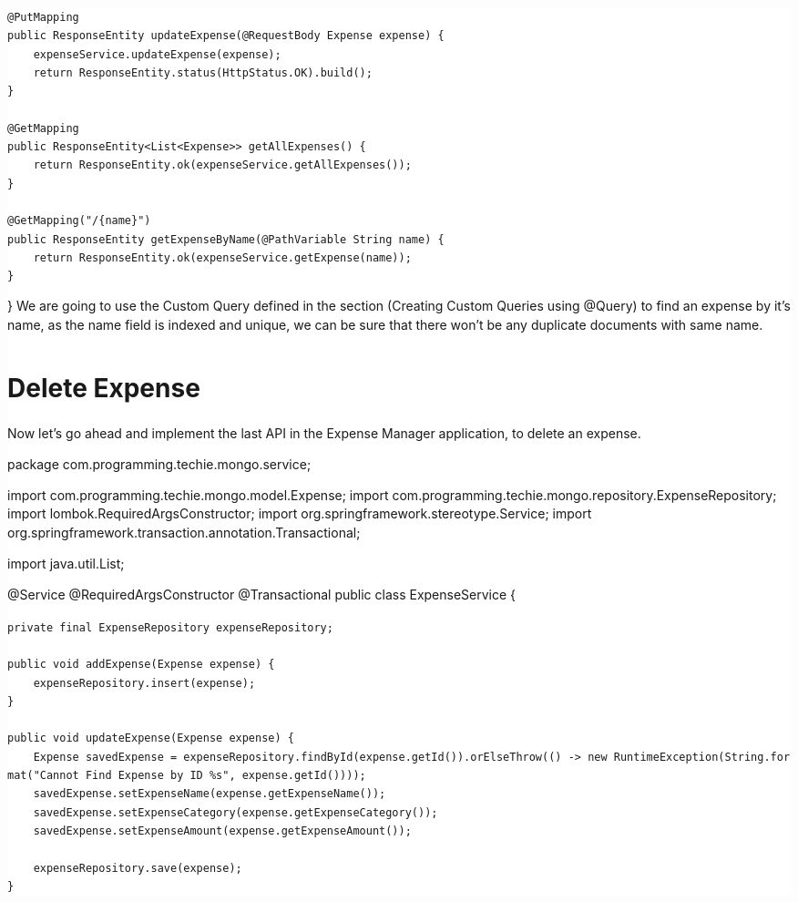     @PutMapping
    public ResponseEntity updateExpense(@RequestBody Expense expense) {
        expenseService.updateExpense(expense);
        return ResponseEntity.status(HttpStatus.OK).build();
    }
 
    @GetMapping
    public ResponseEntity<List<Expense>> getAllExpenses() {
        return ResponseEntity.ok(expenseService.getAllExpenses());
    }
 
    @GetMapping("/{name}")
    public ResponseEntity getExpenseByName(@PathVariable String name) {
        return ResponseEntity.ok(expenseService.getExpense(name));
    }
}
We are going to use the Custom Query defined in the section (Creating Custom Queries using @Query) to find an expense by it’s name, as the name field is indexed and unique, we can be sure that there won’t be any duplicate documents with same name.


# Delete Expense
Now let’s go ahead and implement the last API in the Expense Manager application, to delete an expense.


package com.programming.techie.mongo.service;
 
import com.programming.techie.mongo.model.Expense;
import com.programming.techie.mongo.repository.ExpenseRepository;
import lombok.RequiredArgsConstructor;
import org.springframework.stereotype.Service;
import org.springframework.transaction.annotation.Transactional;
 
import java.util.List;
 
@Service
@RequiredArgsConstructor
@Transactional
public class ExpenseService {
 
    private final ExpenseRepository expenseRepository;
 
    public void addExpense(Expense expense) {
        expenseRepository.insert(expense);
    }
 
    public void updateExpense(Expense expense) {
        Expense savedExpense = expenseRepository.findById(expense.getId()).orElseThrow(() -> new RuntimeException(String.format("Cannot Find Expense by ID %s", expense.getId())));
        savedExpense.setExpenseName(expense.getExpenseName());
        savedExpense.setExpenseCategory(expense.getExpenseCategory());
        savedExpense.setExpenseAmount(expense.getExpenseAmount());
 
        expenseRepository.save(expense);
    }
 